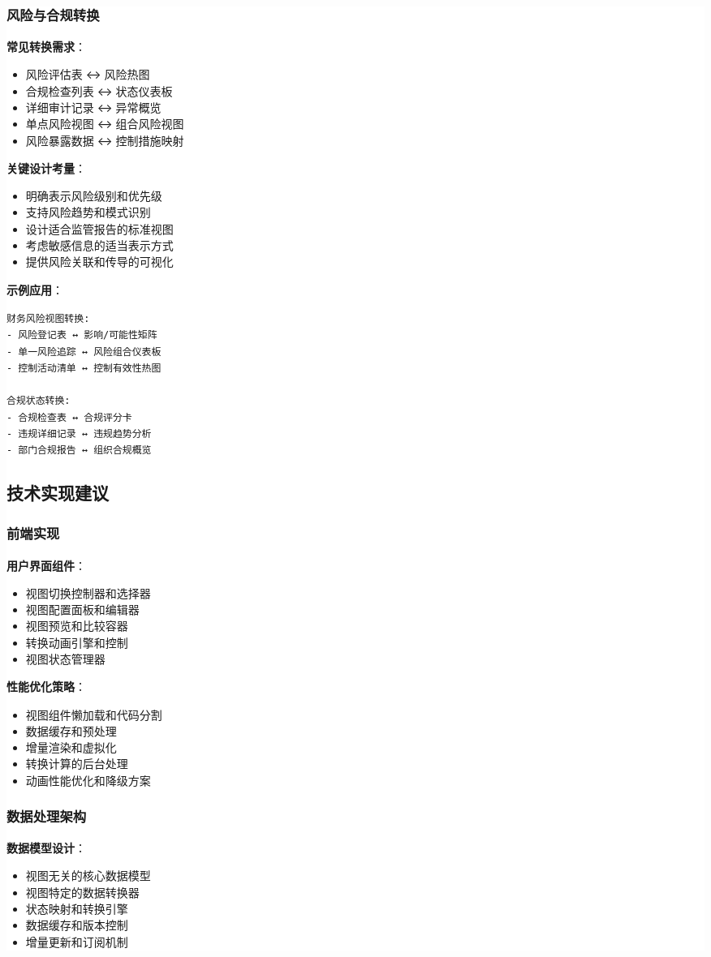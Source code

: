 ### 风险与合规转换

**常见转换需求**：
- 风险评估表 ↔ 风险热图
- 合规检查列表 ↔ 状态仪表板
- 详细审计记录 ↔ 异常概览
- 单点风险视图 ↔ 组合风险视图
- 风险暴露数据 ↔ 控制措施映射

**关键设计考量**：
- 明确表示风险级别和优先级
- 支持风险趋势和模式识别
- 设计适合监管报告的标准视图
- 考虑敏感信息的适当表示方式
- 提供风险关联和传导的可视化

**示例应用**：
```
财务风险视图转换:
- 风险登记表 ↔ 影响/可能性矩阵
- 单一风险追踪 ↔ 风险组合仪表板
- 控制活动清单 ↔ 控制有效性热图

合规状态转换:
- 合规检查表 ↔ 合规评分卡
- 违规详细记录 ↔ 违规趋势分析
- 部门合规报告 ↔ 组织合规概览
```

## 技术实现建议

### 前端实现

**用户界面组件**：
- 视图切换控制器和选择器
- 视图配置面板和编辑器
- 视图预览和比较容器
- 转换动画引擎和控制
- 视图状态管理器

**性能优化策略**：
- 视图组件懒加载和代码分割
- 数据缓存和预处理
- 增量渲染和虚拟化
- 转换计算的后台处理
- 动画性能优化和降级方案

### 数据处理架构

**数据模型设计**：
- 视图无关的核心数据模型
- 视图特定的数据转换器
- 状态映射和转换引擎
- 数据缓存和版本控制
- 增量更新和订阅机制
